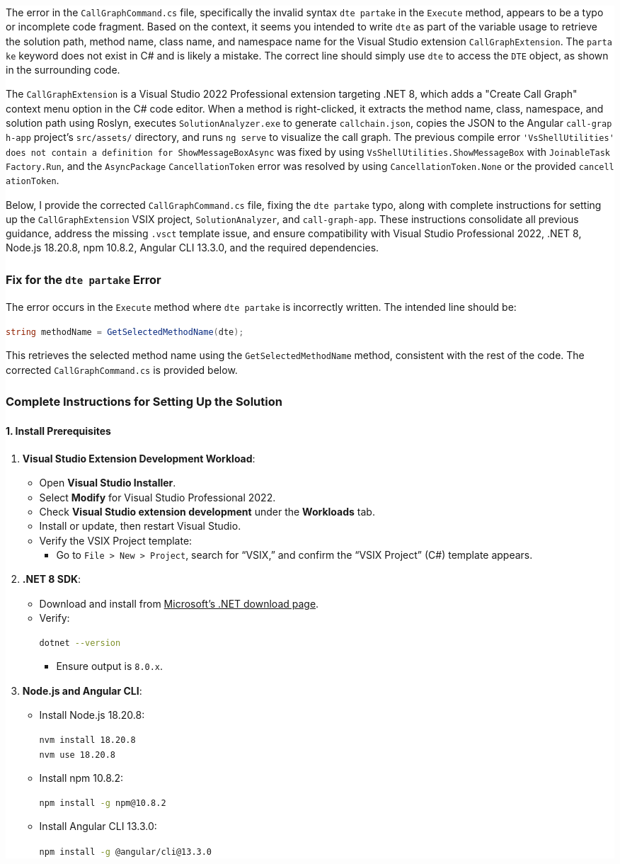 The error in the `CallGraphCommand.cs` file, specifically the invalid syntax `dte partake` in the `Execute` method, appears to be a typo or incomplete code fragment. Based on the context, it seems you intended to write `dte` as part of the variable usage to retrieve the solution path, method name, class name, and namespace name for the Visual Studio extension `CallGraphExtension`. The `partake` keyword does not exist in C# and is likely a mistake. The correct line should simply use `dte` to access the `DTE` object, as shown in the surrounding code.

The `CallGraphExtension` is a Visual Studio 2022 Professional extension targeting .NET 8, which adds a "Create Call Graph" context menu option in the C# code editor. When a method is right-clicked, it extracts the method name, class, namespace, and solution path using Roslyn, executes `SolutionAnalyzer.exe` to generate `callchain.json`, copies the JSON to the Angular `call-graph-app` project’s `src/assets/` directory, and runs `ng serve` to visualize the call graph. The previous compile error `'VsShellUtilities' does not contain a definition for ShowMessageBoxAsync` was fixed by using `VsShellUtilities.ShowMessageBox` with `JoinableTaskFactory.Run`, and the `AsyncPackage` `CancellationToken` error was resolved by using `CancellationToken.None` or the provided `cancellationToken`.

Below, I provide the corrected `CallGraphCommand.cs` file, fixing the `dte partake` typo, along with complete instructions for setting up the `CallGraphExtension` VSIX project, `SolutionAnalyzer`, and `call-graph-app`. These instructions consolidate all previous guidance, address the missing `.vsct` template issue, and ensure compatibility with Visual Studio Professional 2022, .NET 8, Node.js 18.20.8, npm 10.8.2, Angular CLI 13.3.0, and the required dependencies.

### Fix for the `dte partake` Error
The error occurs in the `Execute` method where `dte partake` is incorrectly written. The intended line should be:
```csharp
string methodName = GetSelectedMethodName(dte);
```
This retrieves the selected method name using the `GetSelectedMethodName` method, consistent with the rest of the code. The corrected `CallGraphCommand.cs` is provided below.

### Complete Instructions for Setting Up the Solution

#### 1. Install Prerequisites
1. **Visual Studio Extension Development Workload**:
   - Open **Visual Studio Installer**.
   - Select **Modify** for Visual Studio Professional 2022.
   - Check **Visual Studio extension development** under the **Workloads** tab.
   - Install or update, then restart Visual Studio.
   - Verify the VSIX Project template:
     - Go to `File > New > Project`, search for “VSIX,” and confirm the “VSIX Project” (C#) template appears.

2. **.NET 8 SDK**:
   - Download and install from [Microsoft’s .NET download page](https://dotnet.microsoft.com/download/dotnet/8.0).
   - Verify:
     ```bash
     dotnet --version
     ```
     - Ensure output is `8.0.x`.

3. **Node.js and Angular CLI**:
   - Install Node.js 18.20.8:
     ```bash
     nvm install 18.20.8
     nvm use 18.20.8
     ```
   - Install npm 10.8.2:
     ```bash
     npm install -g npm@10.8.2
     ```
   - Install Angular CLI 13.3.0:
     ```bash
     npm install -g @angular/cli@13.3.0